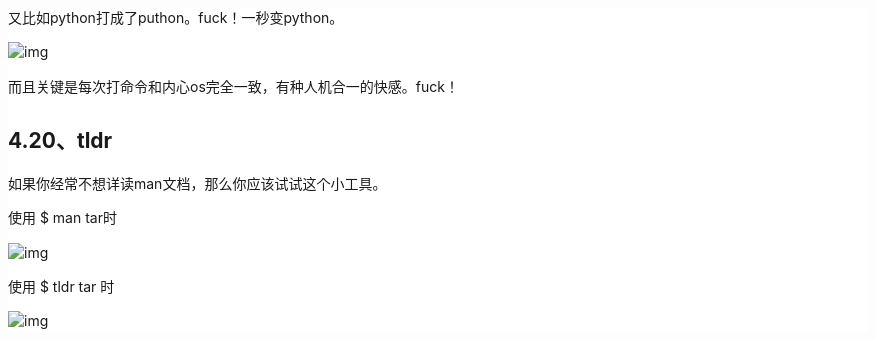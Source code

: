 又比如python打成了puthon。fuck！一秒变python。

![img](https://mmbiz.qpic.cn/mmbiz_jpg/KdayOo3PqHBSPQjW6CVwW56w8wMuRcmryq7Sk9VNDYmCJd1iavJxXiaZ8Sibcj9ZHaK0qK6c3gFTTQKI5ibibNml1ag/640?wx_fmt=jpeg&tp=webp&wxfrom=5&wx_lazy=1&wx_co=1)

而且关键是每次打命令和内心os完全一致，有种人机合一的快感。fuck！

## 4.20、tldr

如果你经常不想详读man文档，那么你应该试试这个小工具。

使用 $ man tar时

![img](https://mmbiz.qpic.cn/mmbiz_jpg/KdayOo3PqHBSPQjW6CVwW56w8wMuRcmrEJvsuAoY1NjRwCSiahoNVmB6O4WcwGicIicEnACG410c4FdQRUVwJvJvw/640?wx_fmt=jpeg&tp=webp&wxfrom=5&wx_lazy=1&wx_co=1)

使用 $ tldr tar 时

![img](https://mmbiz.qpic.cn/mmbiz_jpg/KdayOo3PqHBSPQjW6CVwW56w8wMuRcmrMGiciboCyN22yNibj4WU7DvzxqXMfP8Y9XH0veNDbiaic5VbopIrlAFQJdg/640?wx_fmt=jpeg&tp=webp&wxfrom=5&wx_lazy=1&wx_co=1)






























































